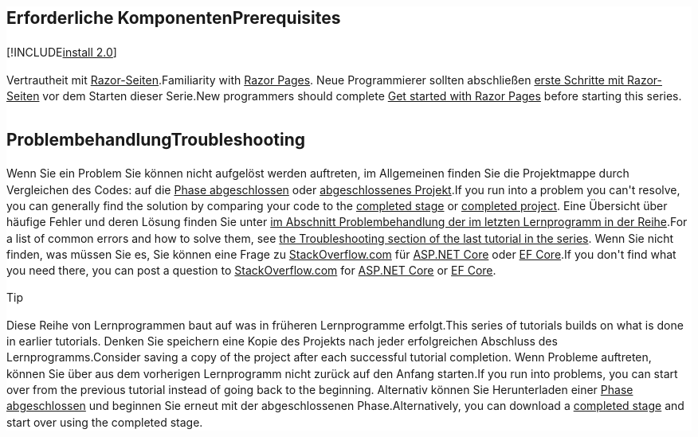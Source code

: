 ## <a name="prerequisites"></a><span data-ttu-id="99ad6-112">Erforderliche Komponenten</span><span class="sxs-lookup"><span data-stu-id="99ad6-112">Prerequisites</span></span>

[!INCLUDE[install 2.0](../../includes/install2.0.md)]

<span data-ttu-id="99ad6-113">Vertrautheit mit [Razor-Seiten](xref:mvc/razor-pages/index).</span><span class="sxs-lookup"><span data-stu-id="99ad6-113">Familiarity with [Razor Pages](xref:mvc/razor-pages/index).</span></span> <span data-ttu-id="99ad6-114">Neue Programmierer sollten abschließen [erste Schritte mit Razor-Seiten](xref:tutorials/razor-pages/razor-pages-start) vor dem Starten dieser Serie.</span><span class="sxs-lookup"><span data-stu-id="99ad6-114">New programmers should complete [Get started with Razor Pages](xref:tutorials/razor-pages/razor-pages-start) before starting this series.</span></span>

## <a name="troubleshooting"></a><span data-ttu-id="99ad6-115">Problembehandlung</span><span class="sxs-lookup"><span data-stu-id="99ad6-115">Troubleshooting</span></span>

<span data-ttu-id="99ad6-116">Wenn Sie ein Problem Sie können nicht aufgelöst werden auftreten, im Allgemeinen finden Sie die Projektmappe durch Vergleichen des Codes: auf die [Phase abgeschlossen](https://github.com/aspnet/Docs/tree/master/aspnetcore/data/ef-rp/intro/samples/StageSnapShots) oder [abgeschlossenes Projekt](https://github.com/aspnet/Docs/tree/master/aspnetcore/data/ef-rp/intro/samples/cu-final).</span><span class="sxs-lookup"><span data-stu-id="99ad6-116">If you run into a problem you can't resolve, you can generally find the solution by comparing your code to the [completed stage](https://github.com/aspnet/Docs/tree/master/aspnetcore/data/ef-rp/intro/samples/StageSnapShots) or [completed project](https://github.com/aspnet/Docs/tree/master/aspnetcore/data/ef-rp/intro/samples/cu-final).</span></span> <span data-ttu-id="99ad6-117">Eine Übersicht über häufige Fehler und deren Lösung finden Sie unter [im Abschnitt Problembehandlung der im letzten Lernprogramm in der Reihe](xref:data/ef-mvc/advanced#common-errors).</span><span class="sxs-lookup"><span data-stu-id="99ad6-117">For a list of common errors and how to solve them, see [the Troubleshooting section of the last tutorial in the series](xref:data/ef-mvc/advanced#common-errors).</span></span> <span data-ttu-id="99ad6-118">Wenn Sie nicht finden, was müssen Sie es, Sie können eine Frage zu [StackOverflow.com](https://stackoverflow.com/questions/tagged/asp.net-core) für [ASP.NET Core](https://stackoverflow.com/questions/tagged/asp.net-core) oder [EF Core](https://stackoverflow.com/questions/tagged/entity-framework-core).</span><span class="sxs-lookup"><span data-stu-id="99ad6-118">If you don't find what you need there, you can post a question to [StackOverflow.com](https://stackoverflow.com/questions/tagged/asp.net-core) for [ASP.NET Core](https://stackoverflow.com/questions/tagged/asp.net-core) or [EF Core](https://stackoverflow.com/questions/tagged/entity-framework-core).</span></span>

> [!TIP]
> <span data-ttu-id="99ad6-119">Diese Reihe von Lernprogrammen baut auf was in früheren Lernprogramme erfolgt.</span><span class="sxs-lookup"><span data-stu-id="99ad6-119">This series of tutorials builds on what is done in earlier tutorials.</span></span> <span data-ttu-id="99ad6-120">Denken Sie speichern eine Kopie des Projekts nach jeder erfolgreichen Abschluss des Lernprogramms.</span><span class="sxs-lookup"><span data-stu-id="99ad6-120">Consider saving a copy of the project after each successful tutorial completion.</span></span> <span data-ttu-id="99ad6-121">Wenn Probleme auftreten, können Sie über aus dem vorherigen Lernprogramm nicht zurück auf den Anfang starten.</span><span class="sxs-lookup"><span data-stu-id="99ad6-121">If you run into problems, you can start over from the previous tutorial instead of going back to the beginning.</span></span> <span data-ttu-id="99ad6-122">Alternativ können Sie Herunterladen einer [Phase abgeschlossen](https://github.com/aspnet/Docs/tree/master/aspnetcore/data/ef-rp/intro/samples/StageSnapShots) und beginnen Sie erneut mit der abgeschlossenen Phase.</span><span class="sxs-lookup"><span data-stu-id="99ad6-122">Alternatively, you can download a [completed stage](https://github.com/aspnet/Docs/tree/master/aspnetcore/data/ef-rp/intro/samples/StageSnapShots) and start over using the completed stage.</span></span>

